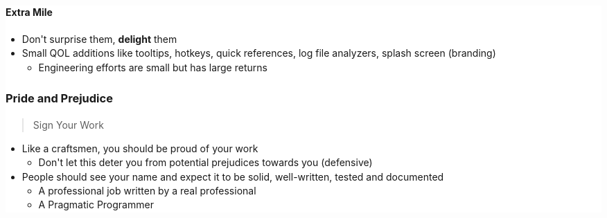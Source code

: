 #### Extra Mile

* Don't surprise them, **delight** them
* Small QOL additions like tooltips, hotkeys, quick references, log file analyzers, splash screen (branding)
  * Engineering efforts are small but has large returns

### Pride and Prejudice

> Sign Your Work

* Like a craftsmen, you should be proud of your work
  * Don't let this deter you from potential prejudices towards you (defensive)
* People should see your name and expect it to be solid, well-written, tested and documented
  * A professional job written by a real professional
  * A Pragmatic Programmer
